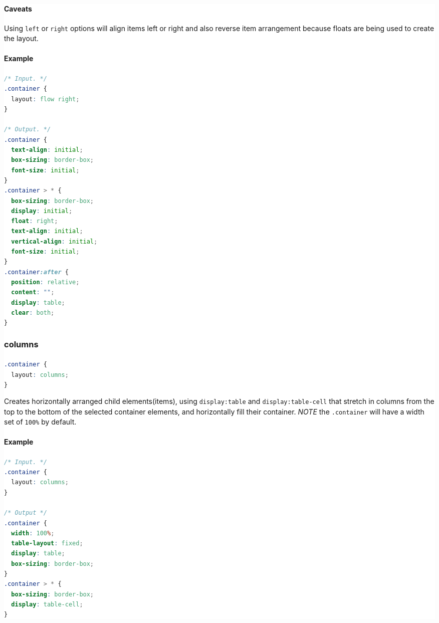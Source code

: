 #### Caveats
Using `left` or `right` options will align items left or right and also reverse item arrangement because
floats are being used to create the layout.

#### Example
```css
/* Input. */
.container {
  layout: flow right;
}

/* Output. */
.container {
  text-align: initial;
  box-sizing: border-box;
  font-size: initial;
}
.container > * {
  box-sizing: border-box;
  display: initial;
  float: right;
  text-align: initial;
  vertical-align: initial;
  font-size: initial;
}
.container:after {
  position: relative;
  content: "";
  display: table;
  clear: both;
}
```

### columns
```css
.container {
  layout: columns;
}
```

Creates horizontally arranged child elements(items), using `display:table` and `display:table-cell`
that stretch in columns from the top to the bottom of the selected container elements,
and horizontally fill their container.
*NOTE* the `.container` will have a width set of `100%` by default.

#### Example
```css
/* Input. */
.container {
  layout: columns;
}

/* Output */
.container {
  width: 100%;
  table-layout: fixed;
  display: table;
  box-sizing: border-box;
}
.container > * {
  box-sizing: border-box;
  display: table-cell;
}
```